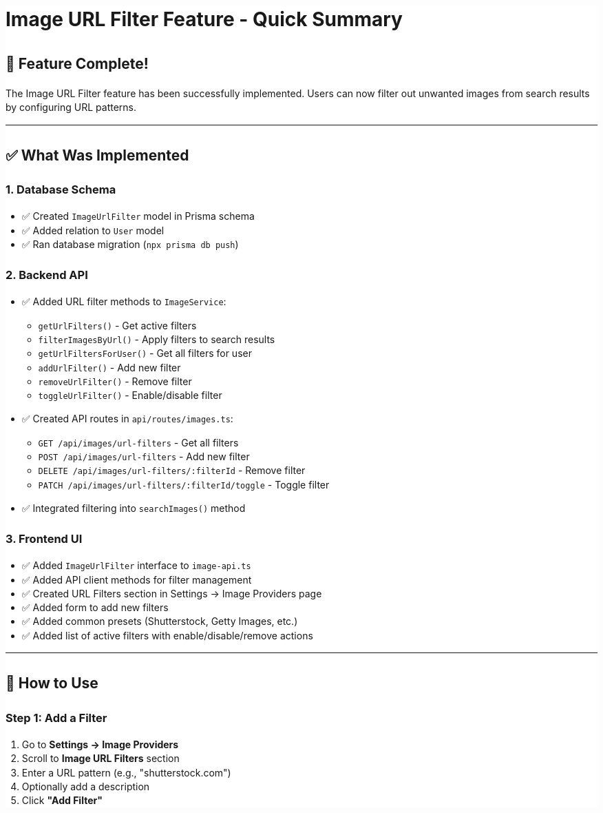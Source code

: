 # Image URL Filter Feature - Quick Summary

## 🎉 Feature Complete!

The Image URL Filter feature has been successfully implemented. Users can now filter out unwanted images from search results by configuring URL patterns.

---

## ✅ What Was Implemented

### 1. Database Schema
- ✅ Created `ImageUrlFilter` model in Prisma schema
- ✅ Added relation to `User` model
- ✅ Ran database migration (`npx prisma db push`)

### 2. Backend API
- ✅ Added URL filter methods to `ImageService`:
  - `getUrlFilters()` - Get active filters
  - `filterImagesByUrl()` - Apply filters to search results
  - `getUrlFiltersForUser()` - Get all filters for user
  - `addUrlFilter()` - Add new filter
  - `removeUrlFilter()` - Remove filter
  - `toggleUrlFilter()` - Enable/disable filter

- ✅ Created API routes in `api/routes/images.ts`:
  - `GET /api/images/url-filters` - Get all filters
  - `POST /api/images/url-filters` - Add new filter
  - `DELETE /api/images/url-filters/:filterId` - Remove filter
  - `PATCH /api/images/url-filters/:filterId/toggle` - Toggle filter

- ✅ Integrated filtering into `searchImages()` method

### 3. Frontend UI
- ✅ Added `ImageUrlFilter` interface to `image-api.ts`
- ✅ Added API client methods for filter management
- ✅ Created URL Filters section in Settings → Image Providers page
- ✅ Added form to add new filters
- ✅ Added common presets (Shutterstock, Getty Images, etc.)
- ✅ Added list of active filters with enable/disable/remove actions

---

## 🚀 How to Use

### Step 1: Add a Filter
1. Go to **Settings → Image Providers**
2. Scroll to **Image URL Filters** section
3. Enter a URL pattern (e.g., "shutterstock.com")
4. Optionally add a description
5. Click **"Add Filter"**

